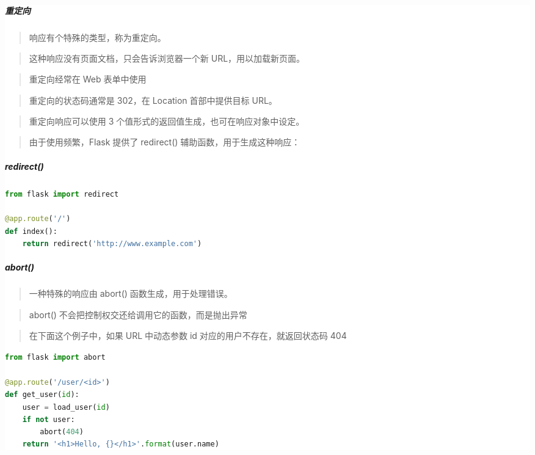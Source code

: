 ##### 重定向 

>响应有个特殊的类型，称为重定向。

>这种响应没有页面文档，只会告诉浏览器一个新 URL，用以加载新页面。

>重定向经常在 Web 表单中使用

>重定向的状态码通常是 302，在 Location 首部中提供目标 URL。

>重定向响应可以使用 3 个值形式的返回值生成，也可在响应对象中设定。

>由于使用频繁，Flask 提供了 redirect() 辅助函数，用于生成这种响应：

##### redirect()
```py
from flask import redirect

@app.route('/')
def index():
    return redirect('http://www.example.com')
```

##### abort()

>一种特殊的响应由 abort() 函数生成，用于处理错误。

>abort() 不会把控制权交还给调用它的函数，而是抛出异常

>在下面这个例子中，如果 URL 中动态参数 id 对应的用户不存在，就返回状态码 404

```py
from flask import abort

@app.route('/user/<id>')
def get_user(id):
    user = load_user(id)
    if not user:
        abort(404)
    return '<h1>Hello, {}</h1>'.format(user.name)
```
